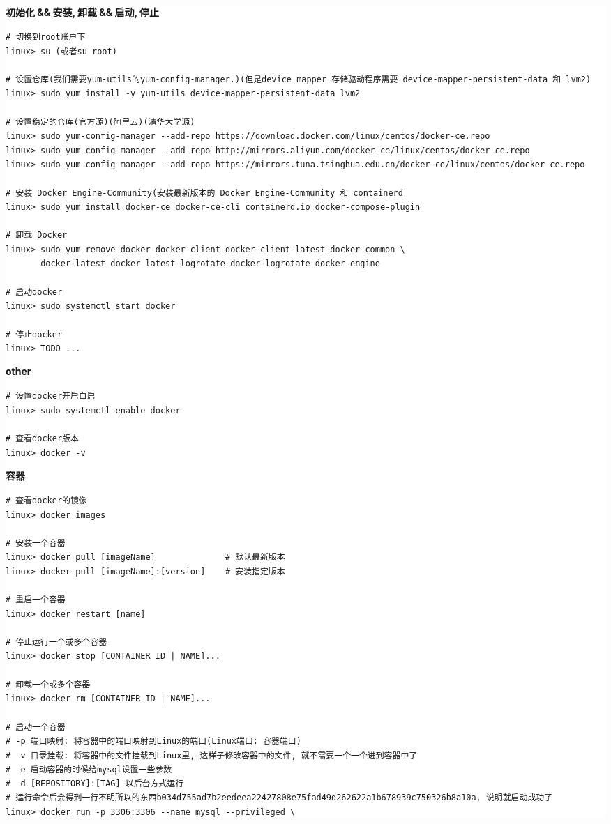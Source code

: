 **初始化 && 安装, 卸载 && 启动, 停止**

```
# 切换到root账户下
linux> su (或者su root)

# 设置仓库(我们需要yum-utils的yum-config-manager.)(但是device mapper 存储驱动程序需要 device-mapper-persistent-data 和 lvm2)
linux> sudo yum install -y yum-utils device-mapper-persistent-data lvm2

# 设置稳定的仓库(官方源)(阿里云)(清华大学源)
linux> sudo yum-config-manager --add-repo https://download.docker.com/linux/centos/docker-ce.repo
linux> sudo yum-config-manager --add-repo http://mirrors.aliyun.com/docker-ce/linux/centos/docker-ce.repo
linux> sudo yum-config-manager --add-repo https://mirrors.tuna.tsinghua.edu.cn/docker-ce/linux/centos/docker-ce.repo

# 安装 Docker Engine-Community(安装最新版本的 Docker Engine-Community 和 containerd
linux> sudo yum install docker-ce docker-ce-cli containerd.io docker-compose-plugin

# 卸载 Docker
linux> sudo yum remove docker docker-client docker-client-latest docker-common \
       docker-latest docker-latest-logrotate docker-logrotate docker-engine

# 启动docker
linux> sudo systemctl start docker

# 停止docker
linux> TODO ...
```

**other**

```
# 设置docker开启自启
linux> sudo systemctl enable docker

# 查看docker版本
linux> docker -v
```

**容器**

```
# 查看docker的镜像
linux> docker images

# 安装一个容器
linux> docker pull [imageName]              # 默认最新版本
linux> docker pull [imageName]:[version]    # 安装指定版本

# 重启一个容器
linux> docker restart [name]

# 停止运行一个或多个容器
linux> docker stop [CONTAINER ID | NAME]...

# 卸载一个或多个容器
linux> docker rm [CONTAINER ID | NAME]...

# 启动一个容器
# -p 端口映射: 将容器中的端口映射到Linux的端口(Linux端口: 容器端口)
# -v 目录挂载: 将容器中的文件挂载到Linux里, 这样子修改容器中的文件, 就不需要一个一个进到容器中了
# -e 启动容器的时候给mysql设置一些参数
# -d [REPOSITORY]:[TAG] 以后台方式运行
# 运行命令后会得到一行不明所以的东西b034d755ad7b2eedeea22427808e75fad49d262622a1b678939c750326b8a10a, 说明就启动成功了
linux> docker run -p 3306:3306 --name mysql --privileged \
```